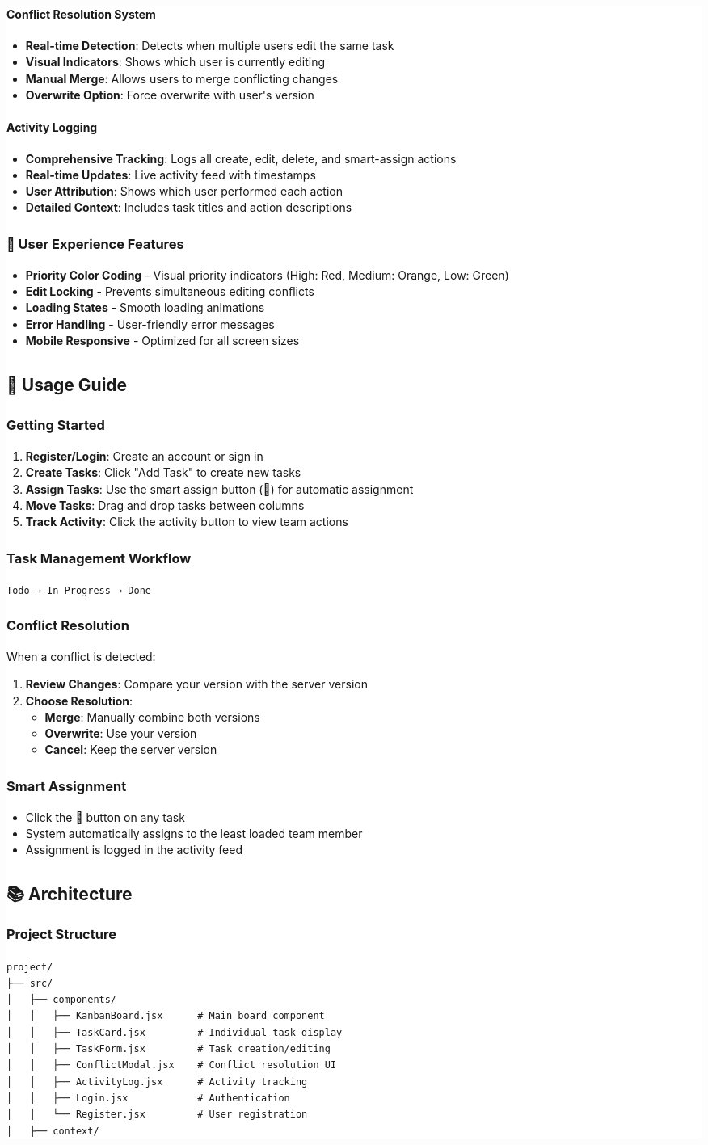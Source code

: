 #### **Conflict Resolution System**
- **Real-time Detection**: Detects when multiple users edit the same task
- **Visual Indicators**: Shows which user is currently editing
- **Manual Merge**: Allows users to merge conflicting changes
- **Overwrite Option**: Force overwrite with user's version

#### **Activity Logging**
- **Comprehensive Tracking**: Logs all create, edit, delete, and smart-assign actions
- **Real-time Updates**: Live activity feed with timestamps
- **User Attribution**: Shows which user performed each action
- **Detailed Context**: Includes task titles and action descriptions

### 🎨 User Experience Features
- **Priority Color Coding** - Visual priority indicators (High: Red, Medium: Orange, Low: Green)
- **Edit Locking** - Prevents simultaneous editing conflicts
- **Loading States** - Smooth loading animations
- **Error Handling** - User-friendly error messages
- **Mobile Responsive** - Optimized for all screen sizes

## 📖 Usage Guide

### Getting Started
1. **Register/Login**: Create an account or sign in
2. **Create Tasks**: Click "Add Task" to create new tasks
3. **Assign Tasks**: Use the smart assign button (🧠) for automatic assignment
4. **Move Tasks**: Drag and drop tasks between columns
5. **Track Activity**: Click the activity button to view team actions

### Task Management Workflow
```
Todo → In Progress → Done
```

### Conflict Resolution
When a conflict is detected:
1. **Review Changes**: Compare your version with the server version
2. **Choose Resolution**:
   - **Merge**: Manually combine both versions
   - **Overwrite**: Use your version
   - **Cancel**: Keep the server version

### Smart Assignment
- Click the 🧠 button on any task
- System automatically assigns to the least loaded team member
- Assignment is logged in the activity feed

## 📚 Architecture

### Project Structure
```
project/
├── src/
│   ├── components/
│   │   ├── KanbanBoard.jsx      # Main board component
│   │   ├── TaskCard.jsx         # Individual task display
│   │   ├── TaskForm.jsx         # Task creation/editing
│   │   ├── ConflictModal.jsx    # Conflict resolution UI
│   │   ├── ActivityLog.jsx      # Activity tracking
│   │   ├── Login.jsx            # Authentication
│   │   └── Register.jsx         # User registration
│   ├── context/
```